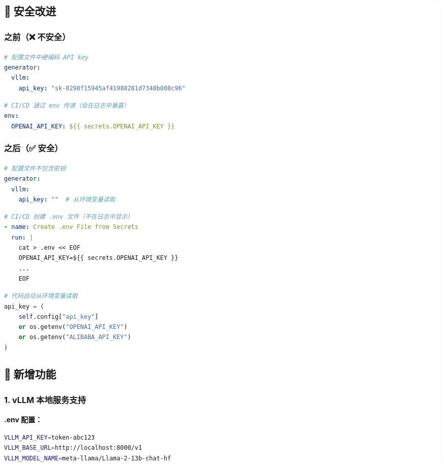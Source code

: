 ## 🔐 安全改进

### 之前（❌ 不安全）

```yaml
# 配置文件中硬编码 API key
generator:
  vllm:
    api_key: "sk-8298f15945af41988281d7348b008c96"
```

```yaml
# CI/CD 通过 env 传递（会在日志中暴露）
env:
  OPENAI_API_KEY: ${{ secrets.OPENAI_API_KEY }}
```

### 之后（✅ 安全）

```yaml
# 配置文件不包含密钥
generator:
  vllm:
    api_key: ""  # 从环境变量读取
```

```yaml
# CI/CD 创建 .env 文件（不在日志中显示）
- name: Create .env File from Secrets
  run: |
    cat > .env << EOF
    OPENAI_API_KEY=${{ secrets.OPENAI_API_KEY }}
    ...
    EOF
```

```python
# 代码自动从环境变量读取
api_key = (
    self.config["api_key"]
    or os.getenv("OPENAI_API_KEY")
    or os.getenv("ALIBABA_API_KEY")
)
```

## 🎨 新增功能

### 1. vLLM 本地服务支持

**.env 配置：**
```bash
VLLM_API_KEY=token-abc123
VLLM_BASE_URL=http://localhost:8000/v1
VLLM_MODEL_NAME=meta-llama/Llama-2-13b-chat-hf
```
